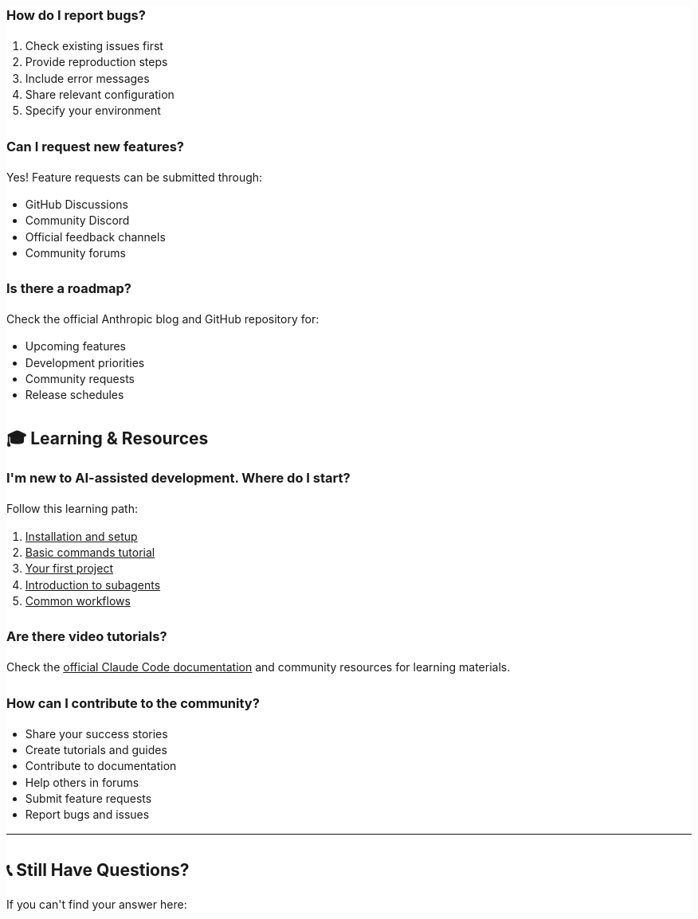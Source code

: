 ### How do I report bugs?
1. Check existing issues first
2. Provide reproduction steps
3. Include error messages
4. Share relevant configuration
5. Specify your environment

### Can I request new features?
Yes! Feature requests can be submitted through:
- GitHub Discussions
- Community Discord
- Official feedback channels
- Community forums

### Is there a roadmap?
Check the official Anthropic blog and GitHub repository for:
- Upcoming features
- Development priorities
- Community requests
- Release schedules

## 🎓 Learning & Resources

### I'm new to AI-assisted development. Where do I start?
Follow this learning path:
1. [Installation and setup](../getting-started/)
2. [Basic commands tutorial](../getting-started/basic-commands.md)
3. [Your first project](../getting-started/first-project.md)
4. [Introduction to subagents](../subagents/)
5. [Common workflows](../workflows/)

### Are there video tutorials?
Check the [official Claude Code documentation](https://docs.anthropic.com/claude/docs/claude-code) and community resources for learning materials.

### How can I contribute to the community?
- Share your success stories
- Create tutorials and guides
- Contribute to documentation
- Help others in forums
- Submit feature requests
- Report bugs and issues

---

## 📞 Still Have Questions?

If you can't find your answer here:
